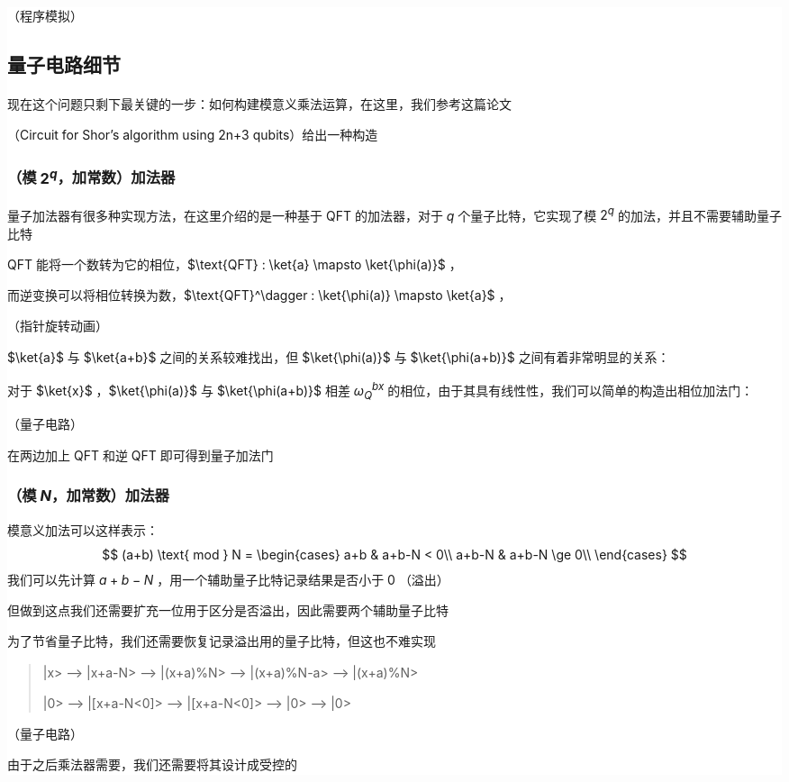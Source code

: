 

（程序模拟）

## 量子电路细节

现在这个问题只剩下最关键的一步：如何构建模意义乘法运算，在这里，我们参考这篇论文

（Circuit for Shor’s algorithm using 2n+3 qubits）给出一种构造



### （模 $2^q$，加常数）加法器

量子加法器有很多种实现方法，在这里介绍的是一种基于 QFT 的加法器，对于 $q$ 个量子比特，它实现了模 $2^q$ 的加法，并且不需要辅助量子比特



QFT 能将一个数转为它的相位，$\text{QFT} : \ket{a} \mapsto \ket{\phi(a)}$ ，

而逆变换可以将相位转换为数，$\text{QFT}^\dagger : \ket{\phi(a)} \mapsto \ket{a}$ ，

（指针旋转动画）



$\ket{a}$ 与 $\ket{a+b}$ 之间的关系较难找出，但 $\ket{\phi(a)}$ 与 $\ket{\phi(a+b)}$ 之间有着非常明显的关系：

对于 $\ket{x}$ ，$\ket{\phi(a)}$ 与 $\ket{\phi(a+b)}$ 相差 $\omega_Q^{bx}$ 的相位，由于其具有线性性，我们可以简单的构造出相位加法门：



（量子电路）



在两边加上 QFT 和逆 QFT 即可得到量子加法门



### （模 $N$，加常数）加法器

模意义加法可以这样表示：
$$
(a+b) \text{ mod } N = \begin{cases}
a+b & a+b-N < 0\\
a+b-N & a+b-N \ge 0\\
\end{cases}
$$
我们可以先计算 $a+b-N$ ，用一个辅助量子比特记录结果是否小于 $0$ （溢出）

但做到这点我们还需要扩充一位用于区分是否溢出，因此需要两个辅助量子比特



为了节省量子比特，我们还需要恢复记录溢出用的量子比特，但这也不难实现

> |x>  -->  |x+a-N>    -->  |(x+a)%N>   -->  |(x+a)%N-a>  -->  |(x+a)%N>
>
> |0>  -->  |[x+a-N<0]>  -->  |[x+a-N<0]>  -->  |0>      -->  |0>

（量子电路）

由于之后乘法器需要，我们还需要将其设计成受控的
